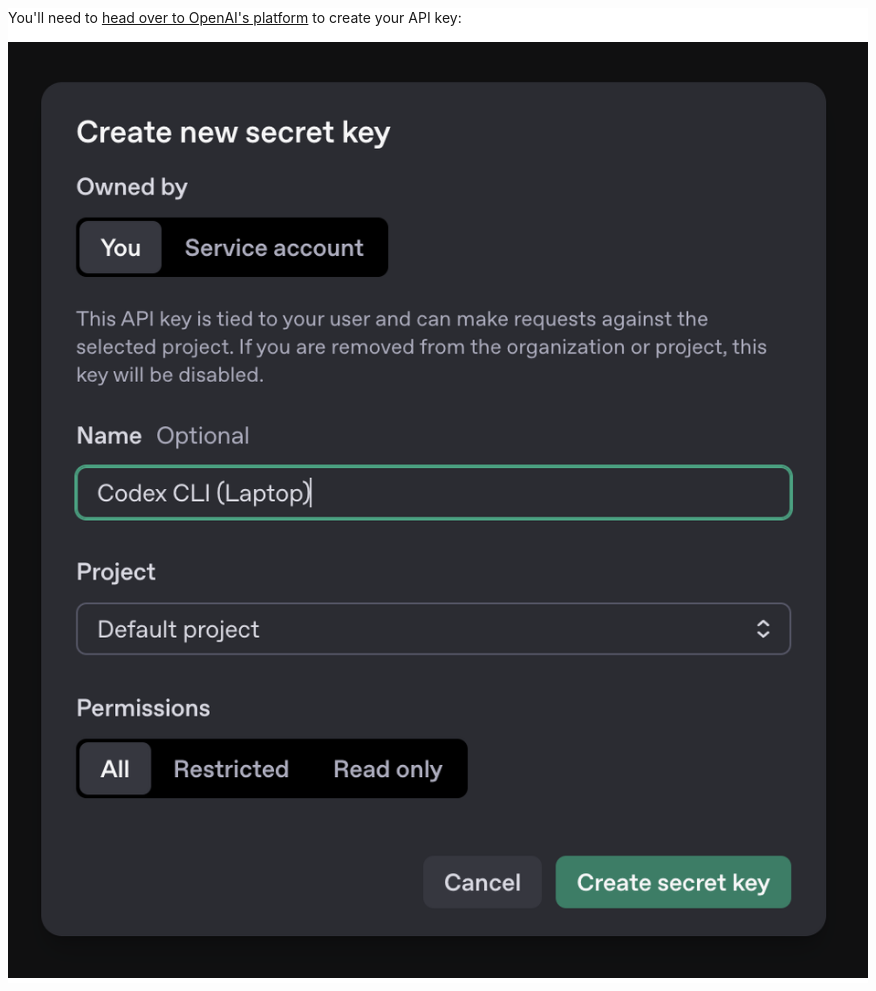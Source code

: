 You'll need to [head over to OpenAI's platform](https://platform.openai.com/account/api-keys) to create your API key:

![Setting up your API key](/images/2025/04/screenshot_openai_codex_api_key.png)
